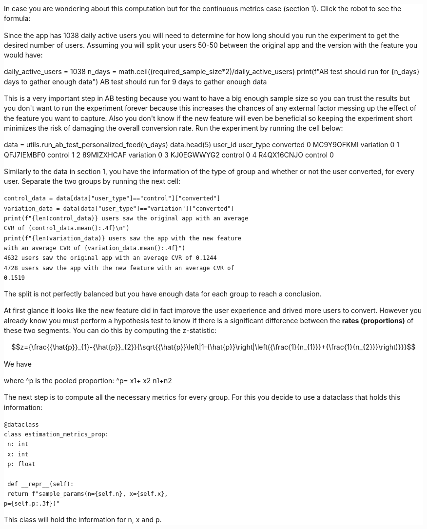 In case you are wondering about this computation but for the continuous metrics case (section 1). Click the robot to see the formula:

Since the app has 1038 daily active users you will need to determine for how long should you run the experiment to get the desired number of users. Assuming you will split your users 50-50 between the original app and the version with the feature you would have:

daily_active_users = 1038 n_days = math.ceil((required_sample_size*2)/daily_active_users) print(f"AB test should run for {n_days} days to gather enough data") AB test should run for 9 days to gather enough data

This is a very important step in AB testing because you want to have a big enough sample size so you can trust the results but you don't want to run the experiment forever because this increases the chances of any external factor messing up the effect of the feature you want to capture. Also you don't know if the new feature will even be beneficial so keeping the experiment short minimizes the risk of damaging the overall conversion rate. Run the experiment by running the cell below:

data = utils.run_ab_test_personalized_feed(n_days) data.head(5) user_id user_type converted 0 MC9Y9OFKMI variation 0 1 QFJ7IEMBF0 control 1 2 89MIZXHCAF variation 0 3 KJ0EGWWYG2 control 0 4 R4QX16CNJO control 0

Similarly to the data in section 1, you have the information of the type of group and whether or not the user converted, for every user. Separate the two groups by running the next cell:

```
control_data = data[data["user_type"]=="control"]["converted"]
variation_data = data[data["user_type"]=="variation"]["converted"]
print(f"{len(control_data)} users saw the original app with an average
CVR of {control_data.mean():.4f}\n")
print(f"{len(variation_data)} users saw the app with the new feature 
with an average CVR of {variation_data.mean():.4f}")
4632 users saw the original app with an average CVR of 0.1244
4728 users saw the app with the new feature with an average CVR of 
0.1519
```
The split is not perfectly balanced but you have enough data for each group to reach a conclusion.

At first glance it looks like the new feature did in fact improve the user experience and drived more users to convert. However you already know you must perform a hypothesis test to know if there is a significant difference between the **rates (proportions)** of these two segments. You can do this by computing the z-statistic:

$$z={\frac{{\hat{p}}_{1}-{\hat{p}}_{2}}{\sqrt{{\hat{p}}\left|1-{\hat{p}}\right|\left({\frac{1}{n_{1}}}+{\frac{1}{n_{2}}}\right)}}}$$

We have 

where ^p is the pooled proportion: ^p= x1+ x2 n1+n2

The next step is to compute all the necessary metrics for every group. For this you decide to use a dataclass that holds this information:

```
@dataclass
class estimation_metrics_prop:
 n: int
 x: int
 p: float
 
 def __repr__(self):
 return f"sample_params(n={self.n}, x={self.x}, 
p={self.p:.3f})"
```
This class will hold the information for n, x and p.
